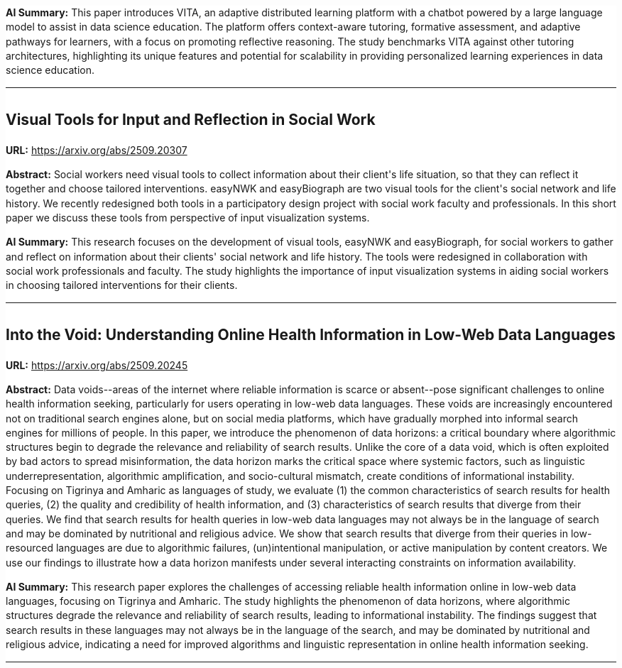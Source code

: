 **AI Summary:** This paper introduces VITA, an adaptive distributed learning platform with a chatbot powered by a large language model to assist in data science education. The platform offers context-aware tutoring, formative assessment, and adaptive pathways for learners, with a focus on promoting reflective reasoning. The study benchmarks VITA against other tutoring architectures, highlighting its unique features and potential for scalability in providing personalized learning experiences in data science education.

---

## Visual Tools for Input and Reflection in Social Work
**URL:** https://arxiv.org/abs/2509.20307

**Abstract:** Social workers need visual tools to collect information about their client's life situation, so that they can reflect it together and choose tailored interventions. easyNWK and easyBiograph are two visual tools for the client's social network and life history. We recently redesigned both tools in a participatory design project with social work faculty and professionals. In this short paper we discuss these tools from perspective of input visualization systems.

**AI Summary:** This research focuses on the development of visual tools, easyNWK and easyBiograph, for social workers to gather and reflect on information about their clients' social network and life history. The tools were redesigned in collaboration with social work professionals and faculty. The study highlights the importance of input visualization systems in aiding social workers in choosing tailored interventions for their clients.

---

## Into the Void: Understanding Online Health Information in Low-Web Data Languages
**URL:** https://arxiv.org/abs/2509.20245

**Abstract:** Data voids--areas of the internet where reliable information is scarce or absent--pose significant challenges to online health information seeking, particularly for users operating in low-web data languages. These voids are increasingly encountered not on traditional search engines alone, but on social media platforms, which have gradually morphed into informal search engines for millions of people. In this paper, we introduce the phenomenon of data horizons: a critical boundary where algorithmic structures begin to degrade the relevance and reliability of search results. Unlike the core of a data void, which is often exploited by bad actors to spread misinformation, the data horizon marks the critical space where systemic factors, such as linguistic underrepresentation, algorithmic amplification, and socio-cultural mismatch, create conditions of informational instability. Focusing on Tigrinya and Amharic as languages of study, we evaluate (1) the common characteristics of search results for health queries, (2) the quality and credibility of health information, and (3) characteristics of search results that diverge from their queries. We find that search results for health queries in low-web data languages may not always be in the language of search and may be dominated by nutritional and religious advice. We show that search results that diverge from their queries in low-resourced languages are due to algorithmic failures, (un)intentional manipulation, or active manipulation by content creators. We use our findings to illustrate how a data horizon manifests under several interacting constraints on information availability.

**AI Summary:** This research paper explores the challenges of accessing reliable health information online in low-web data languages, focusing on Tigrinya and Amharic. The study highlights the phenomenon of data horizons, where algorithmic structures degrade the relevance and reliability of search results, leading to informational instability. The findings suggest that search results in these languages may not always be in the language of the search, and may be dominated by nutritional and religious advice, indicating a need for improved algorithms and linguistic representation in online health information seeking.

---
